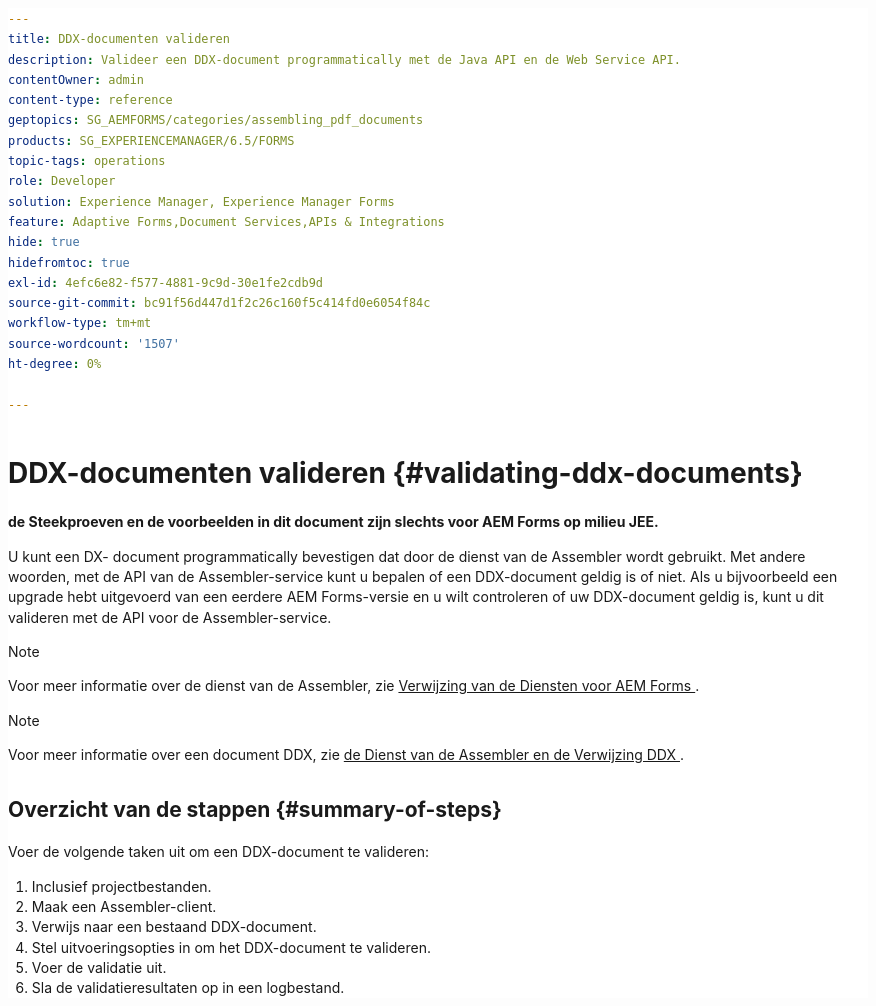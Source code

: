 ```yaml
---
title: DDX-documenten valideren
description: Valideer een DDX-document programmatically met de Java API en de Web Service API.
contentOwner: admin
content-type: reference
geptopics: SG_AEMFORMS/categories/assembling_pdf_documents
products: SG_EXPERIENCEMANAGER/6.5/FORMS
topic-tags: operations
role: Developer
solution: Experience Manager, Experience Manager Forms
feature: Adaptive Forms,Document Services,APIs & Integrations
hide: true
hidefromtoc: true
exl-id: 4efc6e82-f577-4881-9c9d-30e1fe2cdb9d
source-git-commit: bc91f56d447d1f2c26c160f5c414fd0e6054f84c
workflow-type: tm+mt
source-wordcount: '1507'
ht-degree: 0%

---
```


# DDX-documenten valideren {#validating-ddx-documents}

**de Steekproeven en de voorbeelden in dit document zijn slechts voor AEM Forms op milieu JEE.**

U kunt een DX- document programmatically bevestigen dat door de dienst van de Assembler wordt gebruikt. Met andere woorden, met de API van de Assembler-service kunt u bepalen of een DDX-document geldig is of niet. Als u bijvoorbeeld een upgrade hebt uitgevoerd van een eerdere AEM Forms-versie en u wilt controleren of uw DDX-document geldig is, kunt u dit valideren met de API voor de Assembler-service.

>[!NOTE]
>
>Voor meer informatie over de dienst van de Assembler, zie [ Verwijzing van de Diensten voor AEM Forms ](https://www.adobe.com/go/learn_aemforms_services_63).

>[!NOTE]
>
>Voor meer informatie over een document DDX, zie [ de Dienst van de Assembler en de Verwijzing DDX ](https://www.adobe.com/go/learn_aemforms_ddx_63).

## Overzicht van de stappen {#summary-of-steps}

Voer de volgende taken uit om een DDX-document te valideren:

1. Inclusief projectbestanden.
1. Maak een Assembler-client.
1. Verwijs naar een bestaand DDX-document.
1. Stel uitvoeringsopties in om het DDX-document te valideren.
1. Voer de validatie uit.
1. Sla de validatieresultaten op in een logbestand.
